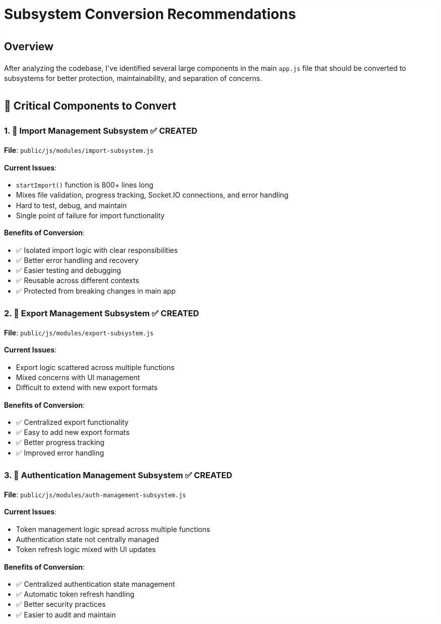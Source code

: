 # Subsystem Conversion Recommendations

## Overview
After analyzing the codebase, I've identified several large components in the main `app.js` file that should be converted to subsystems for better protection, maintainability, and separation of concerns.

## 🎯 **Critical Components to Convert**

### 1. **🚀 Import Management Subsystem** ✅ CREATED
**File**: `public/js/modules/import-subsystem.js`

**Current Issues**:
- `startImport()` function is 800+ lines long
- Mixes file validation, progress tracking, Socket.IO connections, and error handling
- Hard to test, debug, and maintain
- Single point of failure for import functionality

**Benefits of Conversion**:
- ✅ Isolated import logic with clear responsibilities
- ✅ Better error handling and recovery
- ✅ Easier testing and debugging
- ✅ Reusable across different contexts
- ✅ Protected from breaking changes in main app

### 2. **🔄 Export Management Subsystem** ✅ CREATED
**File**: `public/js/modules/export-subsystem.js`

**Current Issues**:
- Export logic scattered across multiple functions
- Mixed concerns with UI management
- Difficult to extend with new export formats

**Benefits of Conversion**:
- ✅ Centralized export functionality
- ✅ Easy to add new export formats
- ✅ Better progress tracking
- ✅ Improved error handling

### 3. **🔐 Authentication Management Subsystem** ✅ CREATED
**File**: `public/js/modules/auth-management-subsystem.js`

**Current Issues**:
- Token management logic spread across multiple functions
- Authentication state not centrally managed
- Token refresh logic mixed with UI updates

**Benefits of Conversion**:
- ✅ Centralized authentication state management
- ✅ Automatic token refresh handling
- ✅ Better security practices
- ✅ Easier to audit and maintain
